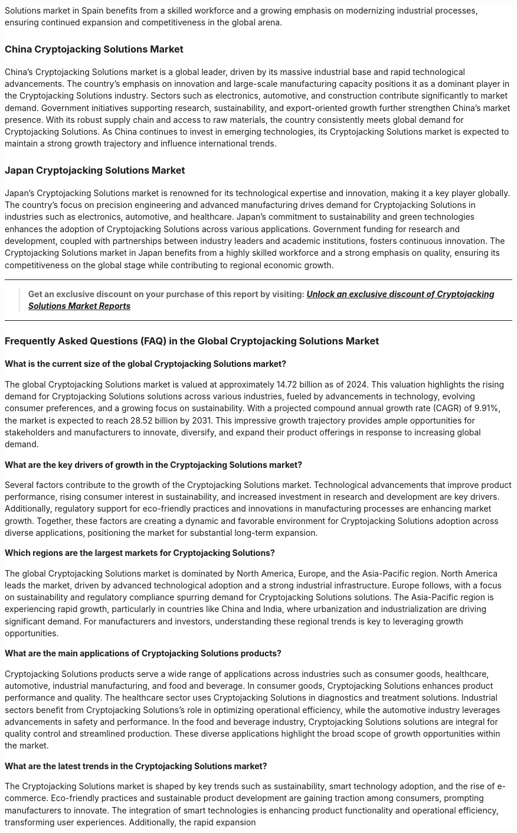 Solutions market in Spain benefits from a skilled workforce and a growing emphasis on modernizing industrial processes, ensuring continued expansion and competitiveness in the global arena.</p><h3>China Cryptojacking Solutions Market</h3><p>China&rsquo;s Cryptojacking Solutions market is a global leader, driven by its massive industrial base and rapid technological advancements. The country&rsquo;s emphasis on innovation and large-scale manufacturing capacity positions it as a dominant player in the Cryptojacking Solutions industry. Sectors such as electronics, automotive, and construction contribute significantly to market demand. Government initiatives supporting research, sustainability, and export-oriented growth further strengthen China&rsquo;s market presence. With its robust supply chain and access to raw materials, the country consistently meets global demand for Cryptojacking Solutions. As China continues to invest in emerging technologies, its Cryptojacking Solutions market is expected to maintain a strong growth trajectory and influence international trends.</p><h3>Japan Cryptojacking Solutions Market</h3><p>Japan&rsquo;s Cryptojacking Solutions market is renowned for its technological expertise and innovation, making it a key player globally. The country&rsquo;s focus on precision engineering and advanced manufacturing drives demand for Cryptojacking Solutions in industries such as electronics, automotive, and healthcare. Japan&rsquo;s commitment to sustainability and green technologies enhances the adoption of Cryptojacking Solutions across various applications. Government funding for research and development, coupled with partnerships between industry leaders and academic institutions, fosters continuous innovation. The Cryptojacking Solutions market in Japan benefits from a highly skilled workforce and a strong emphasis on quality, ensuring its competitiveness on the global stage while contributing to regional economic growth.</p><hr /><blockquote><p><strong>Get an exclusive discount on your purchase of this report by visiting: <em><a href="://marketresearchpulse.com/ask-for-discount/58438?utm_source=Github&amp;utm_medium=0116">Unlock an exclusive discount of Cryptojacking Solutions Market Reports</a></em>&nbsp;</strong></p></blockquote><hr /><h3>Frequently Asked Questions (FAQ) in the Global Cryptojacking Solutions Market</h3><p><strong>What is the current size of the global Cryptojacking Solutions market?</strong></p><p>The global Cryptojacking Solutions market is valued at approximately 14.72 billion as of 2024. This valuation highlights the rising demand for Cryptojacking Solutions solutions across various industries, fueled by advancements in technology, evolving consumer preferences, and a growing focus on sustainability. With a projected compound annual growth rate (CAGR) of 9.91%, the market is expected to reach 28.52 billion by 2031. This impressive growth trajectory provides ample opportunities for stakeholders and manufacturers to innovate, diversify, and expand their product offerings in response to increasing global demand.</p><p><strong>What are the key drivers of growth in the Cryptojacking Solutions market?</strong></p><p>Several factors contribute to the growth of the Cryptojacking Solutions market. Technological advancements that improve product performance, rising consumer interest in sustainability, and increased investment in research and development are key drivers. Additionally, regulatory support for eco-friendly practices and innovations in manufacturing processes are enhancing market growth. Together, these factors are creating a dynamic and favorable environment for Cryptojacking Solutions adoption across diverse applications, positioning the market for substantial long-term expansion.</p><p><strong>Which regions are the largest markets for Cryptojacking Solutions?</strong></p><p>The global Cryptojacking Solutions market is dominated by North America, Europe, and the Asia-Pacific region. North America leads the market, driven by advanced technological adoption and a strong industrial infrastructure. Europe follows, with a focus on sustainability and regulatory compliance spurring demand for Cryptojacking Solutions solutions. The Asia-Pacific region is experiencing rapid growth, particularly in countries like China and India, where urbanization and industrialization are driving significant demand. For manufacturers and investors, understanding these regional trends is key to leveraging growth opportunities.</p><p><strong>What are the main applications of Cryptojacking Solutions products?</strong></p><p>Cryptojacking Solutions products serve a wide range of applications across industries such as consumer goods, healthcare, automotive, industrial manufacturing, and food and beverage. In consumer goods, Cryptojacking Solutions enhances product performance and quality. The healthcare sector uses Cryptojacking Solutions in diagnostics and treatment solutions. Industrial sectors benefit from Cryptojacking Solutions&rsquo;s role in optimizing operational efficiency, while the automotive industry leverages advancements in safety and performance. In the food and beverage industry, Cryptojacking Solutions solutions are integral for quality control and streamlined production. These diverse applications highlight the broad scope of growth opportunities within the market.</p><p><strong>What are the latest trends in the Cryptojacking Solutions market?</strong></p><p>The Cryptojacking Solutions market is shaped by key trends such as sustainability, smart technology adoption, and the rise of e-commerce. Eco-friendly practices and sustainable product development are gaining traction among consumers, prompting manufacturers to innovate. The integration of smart technologies is enhancing product functionality and operational efficiency, transforming user experiences. Additionally, the rapid expansion